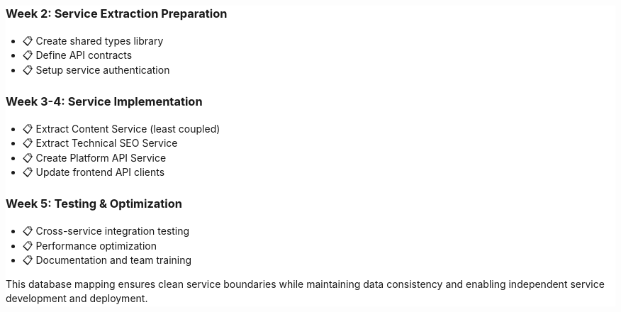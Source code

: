 ### **Week 2: Service Extraction Preparation**
- 📋 Create shared types library
- 📋 Define API contracts
- 📋 Setup service authentication

### **Week 3-4: Service Implementation**
- 📋 Extract Content Service (least coupled)
- 📋 Extract Technical SEO Service  
- 📋 Create Platform API Service
- 📋 Update frontend API clients

### **Week 5: Testing & Optimization**  
- 📋 Cross-service integration testing
- 📋 Performance optimization
- 📋 Documentation and team training

This database mapping ensures clean service boundaries while maintaining data consistency and enabling independent service development and deployment.